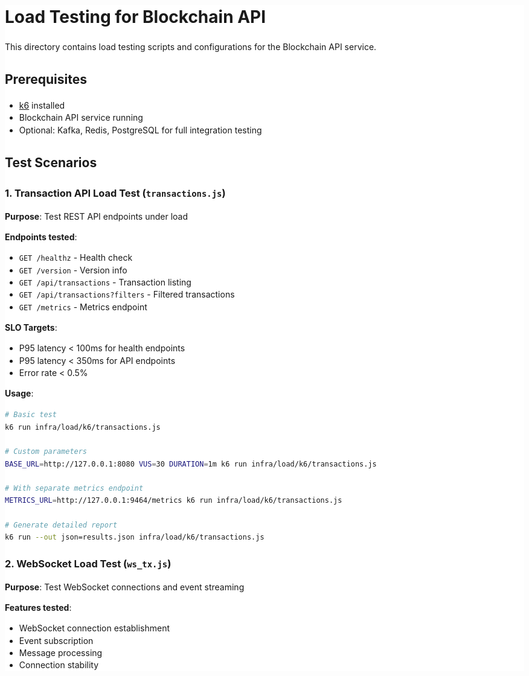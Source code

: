 # Load Testing for Blockchain API

This directory contains load testing scripts and configurations for the Blockchain API service.

## Prerequisites

- [k6](https://k6.io/docs/getting-started/installation/) installed
- Blockchain API service running
- Optional: Kafka, Redis, PostgreSQL for full integration testing

## Test Scenarios

### 1. Transaction API Load Test (`transactions.js`)

**Purpose**: Test REST API endpoints under load

**Endpoints tested**:
- `GET /healthz` - Health check
- `GET /version` - Version info
- `GET /api/transactions` - Transaction listing
- `GET /api/transactions?filters` - Filtered transactions
- `GET /metrics` - Metrics endpoint

**SLO Targets**:
- P95 latency < 100ms for health endpoints
- P95 latency < 350ms for API endpoints
- Error rate < 0.5%

**Usage**:
```bash
# Basic test
k6 run infra/load/k6/transactions.js

# Custom parameters
BASE_URL=http://127.0.0.1:8080 VUS=30 DURATION=1m k6 run infra/load/k6/transactions.js

# With separate metrics endpoint
METRICS_URL=http://127.0.0.1:9464/metrics k6 run infra/load/k6/transactions.js

# Generate detailed report
k6 run --out json=results.json infra/load/k6/transactions.js
```

### 2. WebSocket Load Test (`ws_tx.js`)

**Purpose**: Test WebSocket connections and event streaming

**Features tested**:
- WebSocket connection establishment
- Event subscription
- Message processing
- Connection stability
